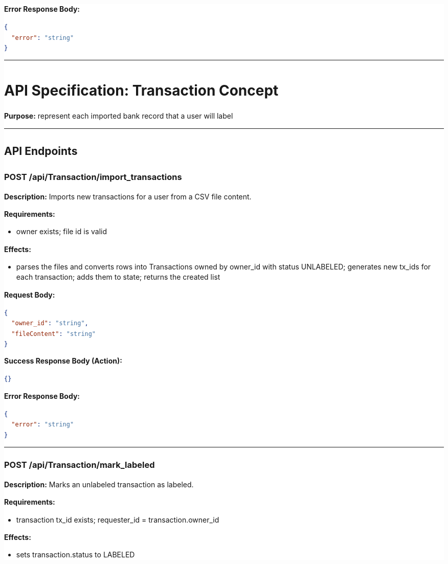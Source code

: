 **Error Response Body:**
```json
{
  "error": "string"
}
```
---
# API Specification: Transaction Concept

**Purpose:** represent each imported bank record that a user will label

---

## API Endpoints

### POST /api/Transaction/import_transactions

**Description:** Imports new transactions for a user from a CSV file content.

**Requirements:**
- owner exists; file id is valid

**Effects:**
- parses the files and converts rows into Transactions owned by owner_id with status UNLABELED; generates new tx_ids for each transaction; adds them to state; returns the created list

**Request Body:**
```json
{
  "owner_id": "string",
  "fileContent": "string"
}
```

**Success Response Body (Action):**
```json
{}
```

**Error Response Body:**
```json
{
  "error": "string"
}
```
---
### POST /api/Transaction/mark_labeled

**Description:** Marks an unlabeled transaction as labeled.

**Requirements:**
- transaction tx_id exists; requester_id = transaction.owner_id

**Effects:**
- sets transaction.status to LABELED
